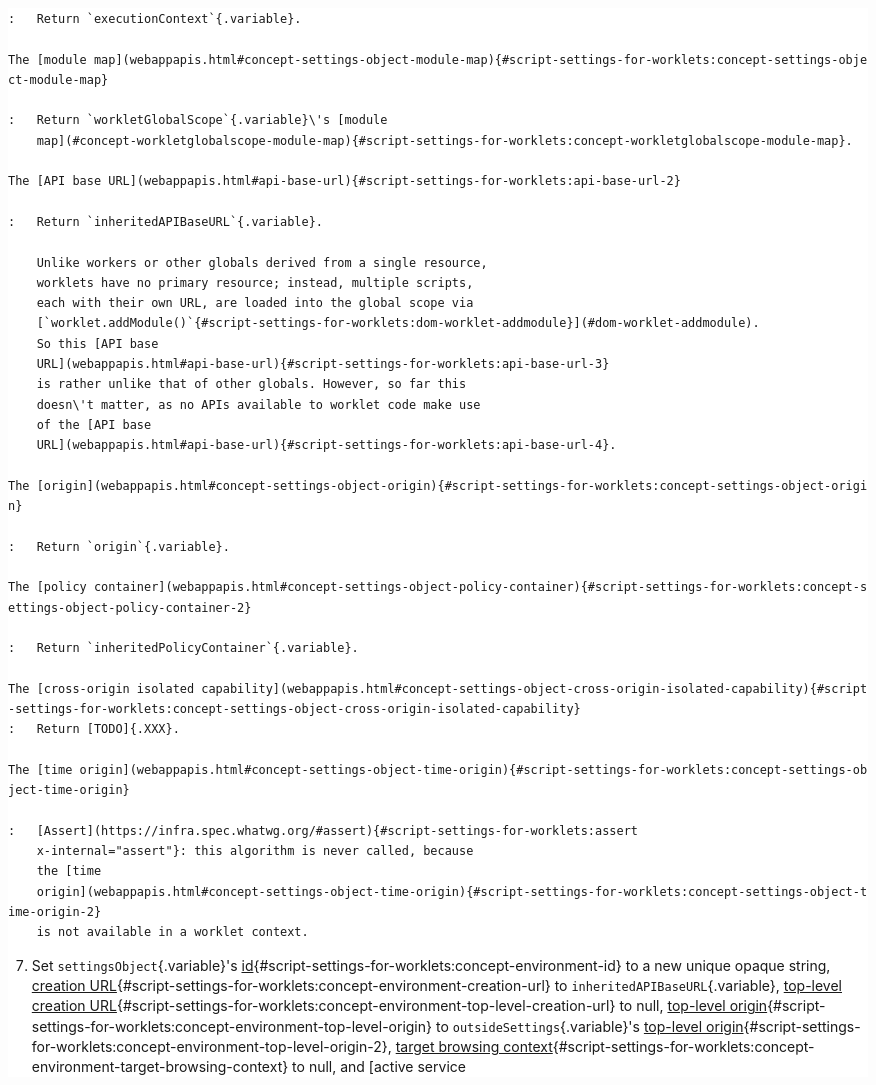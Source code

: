     :   Return `executionContext`{.variable}.

    The [module map](webappapis.html#concept-settings-object-module-map){#script-settings-for-worklets:concept-settings-object-module-map}

    :   Return `workletGlobalScope`{.variable}\'s [module
        map](#concept-workletglobalscope-module-map){#script-settings-for-worklets:concept-workletglobalscope-module-map}.

    The [API base URL](webappapis.html#api-base-url){#script-settings-for-worklets:api-base-url-2}

    :   Return `inheritedAPIBaseURL`{.variable}.

        Unlike workers or other globals derived from a single resource,
        worklets have no primary resource; instead, multiple scripts,
        each with their own URL, are loaded into the global scope via
        [`worklet.addModule()`{#script-settings-for-worklets:dom-worklet-addmodule}](#dom-worklet-addmodule).
        So this [API base
        URL](webappapis.html#api-base-url){#script-settings-for-worklets:api-base-url-3}
        is rather unlike that of other globals. However, so far this
        doesn\'t matter, as no APIs available to worklet code make use
        of the [API base
        URL](webappapis.html#api-base-url){#script-settings-for-worklets:api-base-url-4}.

    The [origin](webappapis.html#concept-settings-object-origin){#script-settings-for-worklets:concept-settings-object-origin}

    :   Return `origin`{.variable}.

    The [policy container](webappapis.html#concept-settings-object-policy-container){#script-settings-for-worklets:concept-settings-object-policy-container-2}

    :   Return `inheritedPolicyContainer`{.variable}.

    The [cross-origin isolated capability](webappapis.html#concept-settings-object-cross-origin-isolated-capability){#script-settings-for-worklets:concept-settings-object-cross-origin-isolated-capability}
    :   Return [TODO]{.XXX}.

    The [time origin](webappapis.html#concept-settings-object-time-origin){#script-settings-for-worklets:concept-settings-object-time-origin}

    :   [Assert](https://infra.spec.whatwg.org/#assert){#script-settings-for-worklets:assert
        x-internal="assert"}: this algorithm is never called, because
        the [time
        origin](webappapis.html#concept-settings-object-time-origin){#script-settings-for-worklets:concept-settings-object-time-origin-2}
        is not available in a worklet context.

7.  Set `settingsObject`{.variable}\'s
    [id](webappapis.html#concept-environment-id){#script-settings-for-worklets:concept-environment-id}
    to a new unique opaque string, [creation
    URL](webappapis.html#concept-environment-creation-url){#script-settings-for-worklets:concept-environment-creation-url}
    to `inheritedAPIBaseURL`{.variable}, [top-level creation
    URL](webappapis.html#concept-environment-top-level-creation-url){#script-settings-for-worklets:concept-environment-top-level-creation-url}
    to null, [top-level
    origin](webappapis.html#concept-environment-top-level-origin){#script-settings-for-worklets:concept-environment-top-level-origin}
    to `outsideSettings`{.variable}\'s [top-level
    origin](webappapis.html#concept-environment-top-level-origin){#script-settings-for-worklets:concept-environment-top-level-origin-2},
    [target browsing
    context](webappapis.html#concept-environment-target-browsing-context){#script-settings-for-worklets:concept-environment-target-browsing-context}
    to null, and [active service